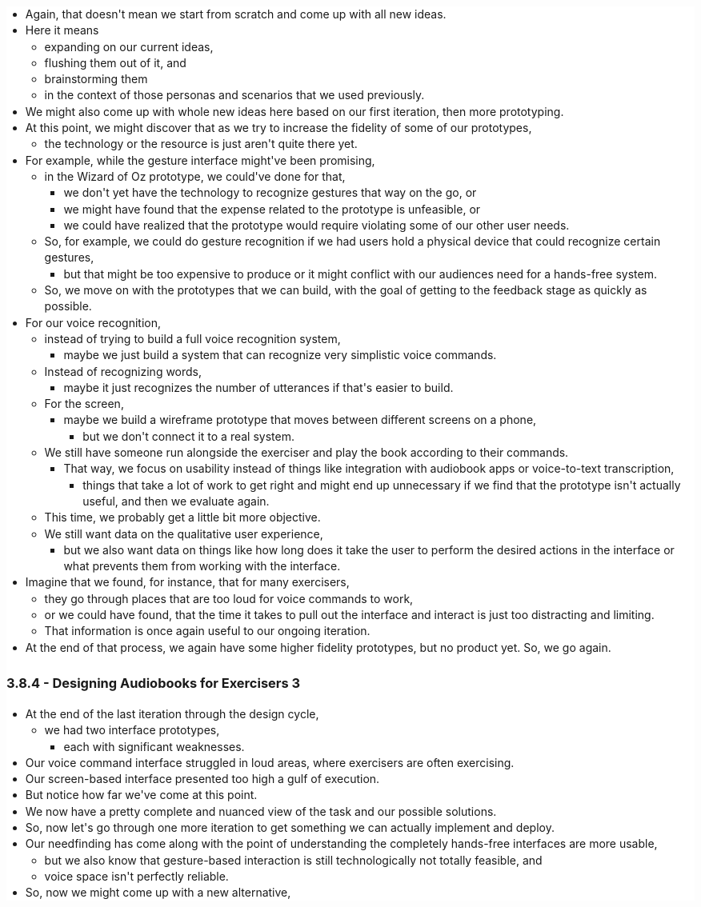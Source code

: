   - Again, that doesn't mean we start from scratch and come up with all new ideas.
  - Here it means
    - expanding on our current ideas,
    - flushing them out of it, and
    - brainstorming them
    - in the context of those personas and scenarios that we used previously.
- We might also come up with whole new ideas here based on our first iteration, then more prototyping.
- At this point, we might discover that as we try to increase the fidelity of some of our prototypes,
  - the technology or the resource is just aren't quite there yet.
- For example, while the gesture interface might've been promising,
  - in the Wizard of Oz prototype, we could've done for that,
    - we don't yet have the technology to recognize gestures that way on the go, or
    - we might have found that the expense related to the prototype is unfeasible, or
    - we could have realized that the prototype would require violating some of our other user needs.
  - So, for example, we could do gesture recognition if we had users hold a physical device that could recognize certain gestures,
    - but that might be too expensive to produce or it might conflict with our audiences need for a hands-free system.
  - So, we move on with the prototypes that we can build, with the goal of getting to the feedback stage as quickly as possible.
- For our voice recognition,
  - instead of trying to build a full voice recognition system,
    - maybe we just build a system that can recognize very simplistic voice commands.
  - Instead of recognizing words,
    - maybe it just recognizes the number of utterances if that's easier to build.
  - For the screen,
    - maybe we build a wireframe prototype that moves between different screens on a phone,
      - but we don't connect it to a real system.
  - We still have someone run alongside the exerciser and play the book according to their commands.
    - That way, we focus on usability instead of things like integration with audiobook apps or voice-to-text transcription,
      - things that take a lot of work to get right and might end up unnecessary if we find that the prototype isn't actually useful, and then we evaluate again.
  - This time, we probably get a little bit more objective.
  - We still want data on the qualitative user experience,
    - but we also want data on things like how long does it take the user to perform the desired actions in the interface or what prevents them from working with the interface.
- Imagine that we found, for instance, that for many exercisers,
  - they go through places that are too loud for voice commands to work,
  - or we could have found, that the time it takes to pull out the interface and interact is just too distracting and limiting.
  - That information is once again useful to our ongoing iteration.
- At the end of that process, we again have some higher fidelity prototypes, but no product yet. So, we go again.

### 3.8.4 - Designing Audiobooks for Exercisers 3

- At the end of the last iteration through the design cycle,
  - we had two interface prototypes,
    - each with significant weaknesses.
- Our voice command interface struggled in loud areas, where exercisers are often exercising.
- Our screen-based interface presented too high a gulf of execution.
- But notice how far we've come at this point.
- We now have a pretty complete and nuanced view of the task and our possible solutions.
- So, now let's go through one more iteration to get something we can actually implement and deploy.
- Our needfinding has come along with the point of understanding the completely hands-free interfaces are more usable,
  - but we also know that gesture-based interaction is still technologically not totally feasible, and
  - voice space isn't perfectly reliable.
- So, now we might come up with a new alternative,